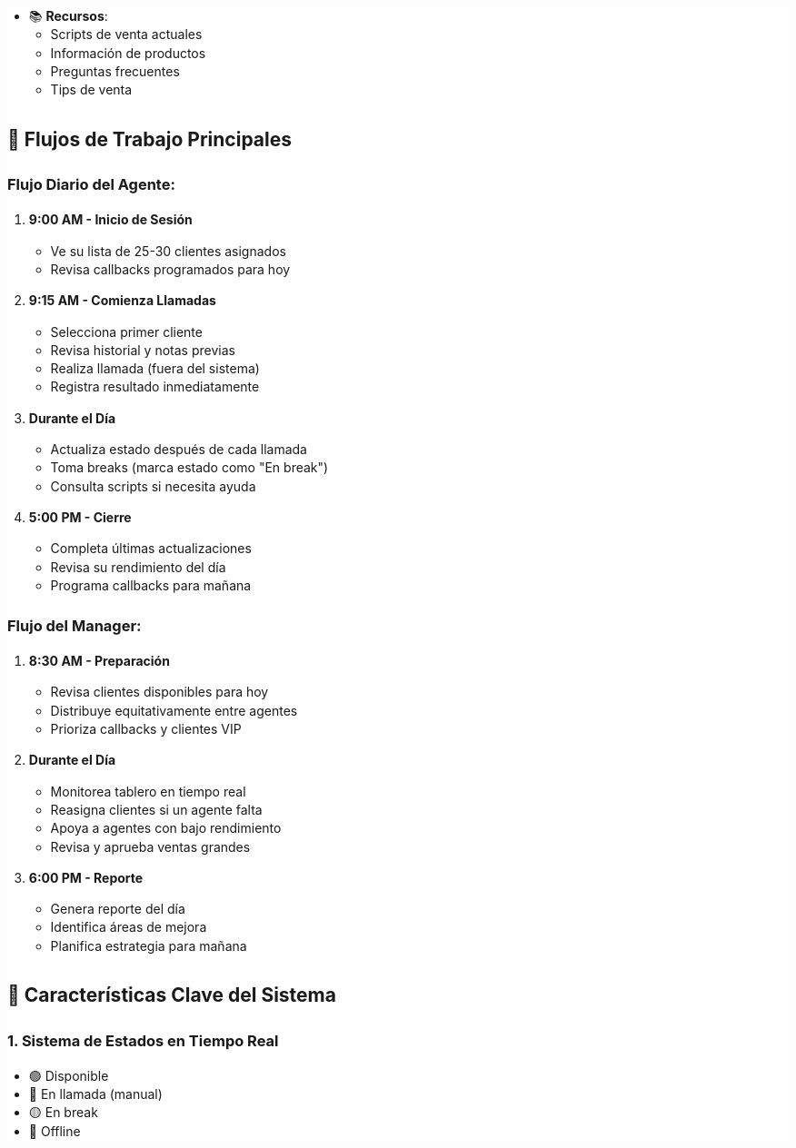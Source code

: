 - 📚 **Recursos**:
  - Scripts de venta actuales
  - Información de productos
  - Preguntas frecuentes
  - Tips de venta

## 🔄 Flujos de Trabajo Principales

### Flujo Diario del Agente:
1. **9:00 AM - Inicio de Sesión**
   - Ve su lista de 25-30 clientes asignados
   - Revisa callbacks programados para hoy
   
2. **9:15 AM - Comienza Llamadas**
   - Selecciona primer cliente
   - Revisa historial y notas previas
   - Realiza llamada (fuera del sistema)
   - Registra resultado inmediatamente
   
3. **Durante el Día**
   - Actualiza estado después de cada llamada
   - Toma breaks (marca estado como "En break")
   - Consulta scripts si necesita ayuda
   
4. **5:00 PM - Cierre**
   - Completa últimas actualizaciones
   - Revisa su rendimiento del día
   - Programa callbacks para mañana

### Flujo del Manager:
1. **8:30 AM - Preparación**
   - Revisa clientes disponibles para hoy
   - Distribuye equitativamente entre agentes
   - Prioriza callbacks y clientes VIP
   
2. **Durante el Día**
   - Monitorea tablero en tiempo real
   - Reasigna clientes si un agente falta
   - Apoya a agentes con bajo rendimiento
   - Revisa y aprueba ventas grandes
   
3. **6:00 PM - Reporte**
   - Genera reporte del día
   - Identifica áreas de mejora
   - Planifica estrategia para mañana

## 📱 Características Clave del Sistema

### 1. **Sistema de Estados en Tiempo Real**
- 🟢 Disponible
- 🔵 En llamada (manual)
- 🟡 En break
- 🔴 Offline
